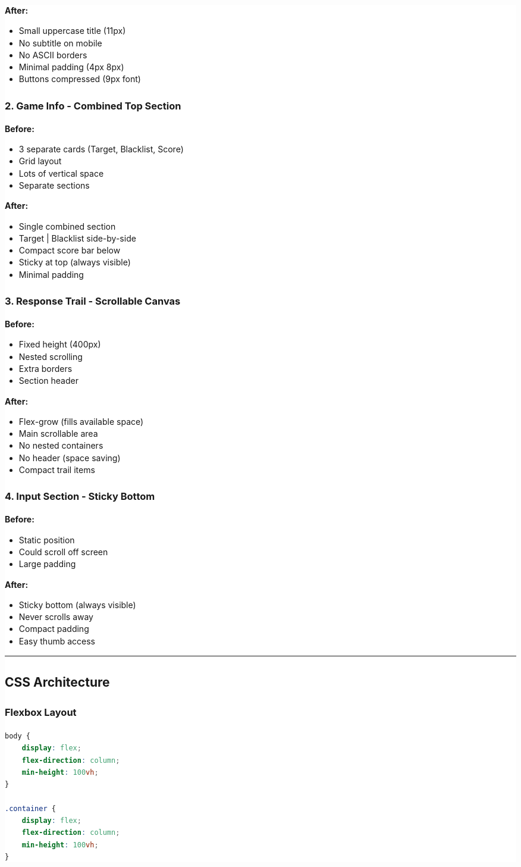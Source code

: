 **After:**
- Small uppercase title (11px)
- No subtitle on mobile
- No ASCII borders
- Minimal padding (4px 8px)
- Buttons compressed (9px font)

### 2. Game Info - Combined Top Section
**Before:**
- 3 separate cards (Target, Blacklist, Score)
- Grid layout
- Lots of vertical space
- Separate sections

**After:**
- Single combined section
- Target | Blacklist side-by-side
- Compact score bar below
- Sticky at top (always visible)
- Minimal padding

### 3. Response Trail - Scrollable Canvas
**Before:**
- Fixed height (400px)
- Nested scrolling
- Extra borders
- Section header

**After:**
- Flex-grow (fills available space)
- Main scrollable area
- No nested containers
- No header (space saving)
- Compact trail items

### 4. Input Section - Sticky Bottom
**Before:**
- Static position
- Could scroll off screen
- Large padding

**After:**
- Sticky bottom (always visible)
- Never scrolls away
- Compact padding
- Easy thumb access

---

## CSS Architecture

### Flexbox Layout
```css
body {
    display: flex;
    flex-direction: column;
    min-height: 100vh;
}

.container {
    display: flex;
    flex-direction: column;
    min-height: 100vh;
}
```